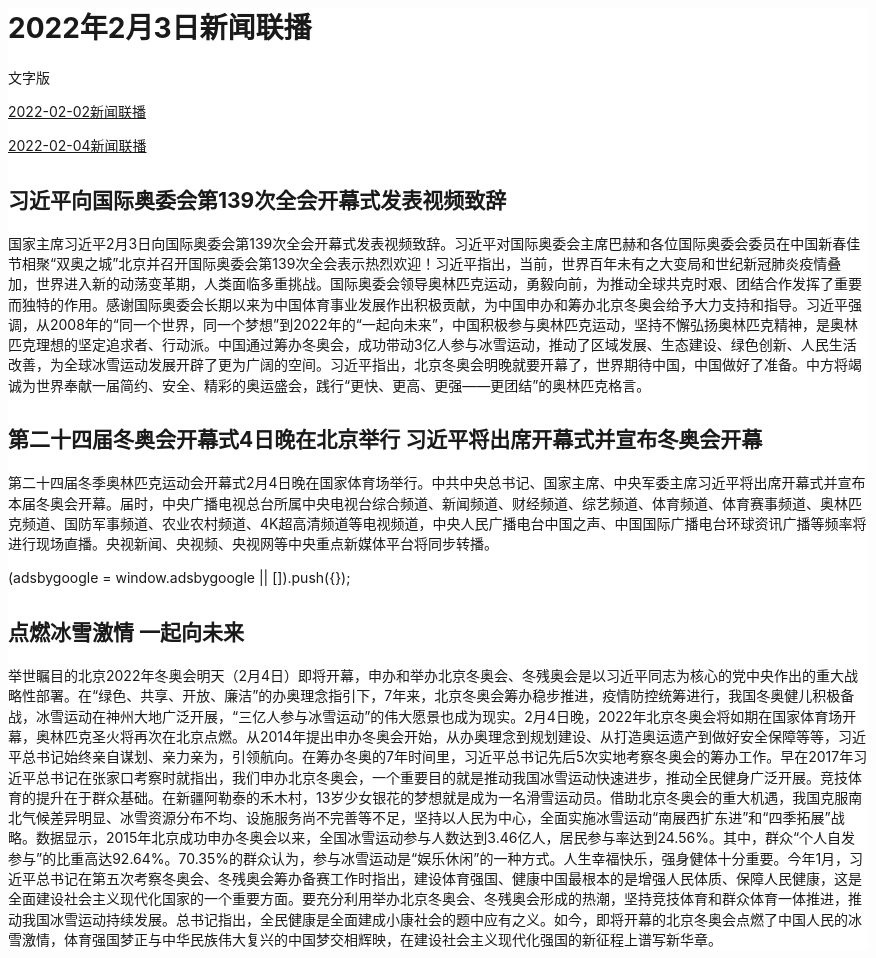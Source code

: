 







# 2022年2月3日新闻联播
 文字版








[2022-02-02新闻联播](/xinwenlianbo/20220202)


[2022-02-04新闻联播](/xinwenlianbo/20220204)





## 习近平向国际奥委会第139次全会开幕式发表视频致辞


国家主席习近平2月3日向国际奥委会第139次全会开幕式发表视频致辞。习近平对国际奥委会主席巴赫和各位国际奥委会委员在中国新春佳节相聚“双奥之城”北京并召开国际奥委会第139次全会表示热烈欢迎！习近平指出，当前，世界百年未有之大变局和世纪新冠肺炎疫情叠加，世界进入新的动荡变革期，人类面临多重挑战。国际奥委会领导奥林匹克运动，勇毅向前，为推动全球共克时艰、团结合作发挥了重要而独特的作用。感谢国际奥委会长期以来为中国体育事业发展作出积极贡献，为中国申办和筹办北京冬奥会给予大力支持和指导。习近平强调，从2008年的“同一个世界，同一个梦想”到2022年的“一起向未来”，中国积极参与奥林匹克运动，坚持不懈弘扬奥林匹克精神，是奥林匹克理想的坚定追求者、行动派。中国通过筹办冬奥会，成功带动3亿人参与冰雪运动，推动了区域发展、生态建设、绿色创新、人民生活改善，为全球冰雪运动发展开辟了更为广阔的空间。习近平指出，北京冬奥会明晚就要开幕了，世界期待中国，中国做好了准备。中方将竭诚为世界奉献一届简约、安全、精彩的奥运盛会，践行“更快、更高、更强——更团结”的奥林匹克格言。


## 第二十四届冬奥会开幕式4日晚在北京举行 习近平将出席开幕式并宣布冬奥会开幕


第二十四届冬季奥林匹克运动会开幕式2月4日晚在国家体育场举行。中共中央总书记、国家主席、中央军委主席习近平将出席开幕式并宣布本届冬奥会开幕。届时，中央广播电视总台所属中央电视台综合频道、新闻频道、财经频道、综艺频道、体育频道、体育赛事频道、奥林匹克频道、国防军事频道、农业农村频道、4K超高清频道等电视频道，中央人民广播电台中国之声、中国国际广播电台环球资讯广播等频率将进行现场直播。央视新闻、央视频、央视网等中央重点新媒体平台将同步转播。





 (adsbygoogle = window.adsbygoogle || []).push({});

 
## 点燃冰雪激情 一起向未来


举世瞩目的北京2022年冬奥会明天（2月4日）即将开幕，申办和举办北京冬奥会、冬残奥会是以习近平同志为核心的党中央作出的重大战略性部署。在“绿色、共享、开放、廉洁”的办奥理念指引下，7年来，北京冬奥会筹办稳步推进，疫情防控统筹进行，我国冬奥健儿积极备战，冰雪运动在神州大地广泛开展，“三亿人参与冰雪运动”的伟大愿景也成为现实。2月4日晚，2022年北京冬奥会将如期在国家体育场开幕，奥林匹克圣火将再次在北京点燃。从2014年提出申办冬奥会开始，从办奥理念到规划建设、从打造奥运遗产到做好安全保障等等，习近平总书记始终亲自谋划、亲力亲为，引领航向。在筹办冬奥的7年时间里，习近平总书记先后5次实地考察冬奥会的筹办工作。早在2017年习近平总书记在张家口考察时就指出，我们申办北京冬奥会，一个重要目的就是推动我国冰雪运动快速进步，推动全民健身广泛开展。竞技体育的提升在于群众基础。在新疆阿勒泰的禾木村，13岁少女银花的梦想就是成为一名滑雪运动员。借助北京冬奥会的重大机遇，我国克服南北气候差异明显、冰雪资源分布不均、设施服务尚不完善等不足，坚持以人民为中心，全面实施冰雪运动“南展西扩东进”和“四季拓展”战略。数据显示，2015年北京成功申办冬奥会以来，全国冰雪运动参与人数达到3.46亿人，居民参与率达到24.56%。其中，群众“个人自发参与”的比重高达92.64%。70.35%的群众认为，参与冰雪运动是“娱乐休闲”的一种方式。人生幸福快乐，强身健体十分重要。今年1月，习近平总书记在第五次考察冬奥会、冬残奥会筹办备赛工作时指出，建设体育强国、健康中国最根本的是增强人民体质、保障人民健康，这是全面建设社会主义现代化国家的一个重要方面。要充分利用举办北京冬奥会、冬残奥会形成的热潮，坚持竞技体育和群众体育一体推进，推动我国冰雪运动持续发展。总书记指出，全民健康是全面建成小康社会的题中应有之义。如今，即将开幕的北京冬奥会点燃了中国人民的冰雪激情，体育强国梦正与中华民族伟大复兴的中国梦交相辉映，在建设社会主义现代化强国的新征程上谱写新华章。
